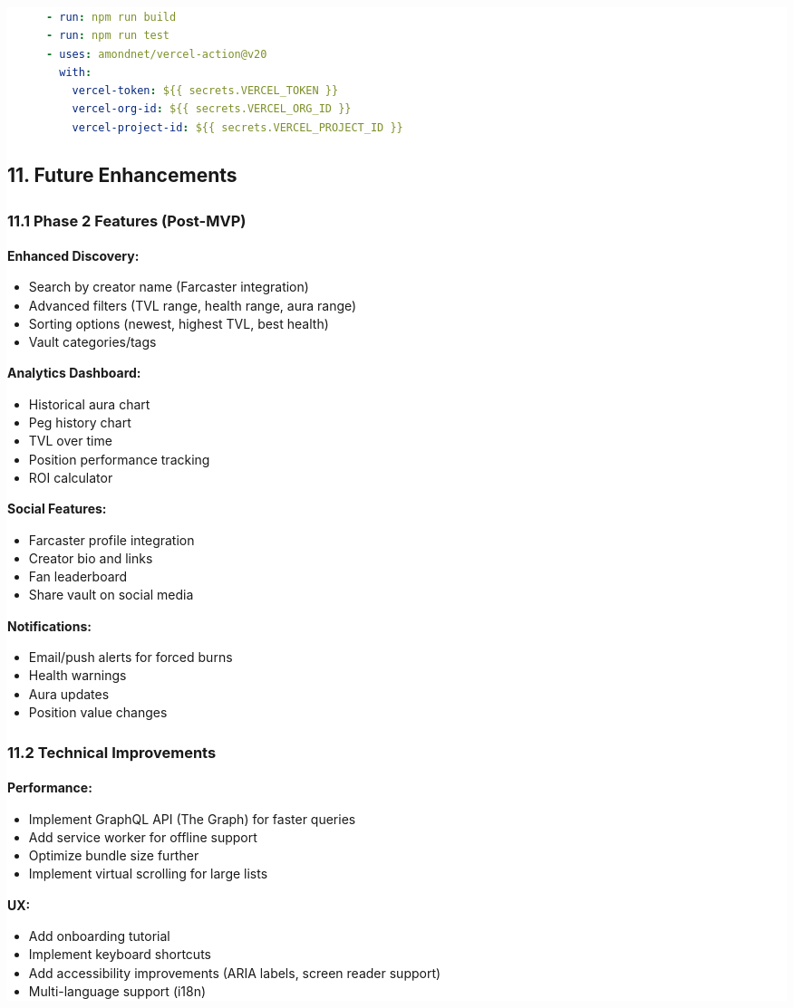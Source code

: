 ```yaml
      - run: npm run build
      - run: npm run test
      - uses: amondnet/vercel-action@v20
        with:
          vercel-token: ${{ secrets.VERCEL_TOKEN }}
          vercel-org-id: ${{ secrets.VERCEL_ORG_ID }}
          vercel-project-id: ${{ secrets.VERCEL_PROJECT_ID }}
```

## 11. Future Enhancements

### 11.1 Phase 2 Features (Post-MVP)

**Enhanced Discovery:**
- Search by creator name (Farcaster integration)
- Advanced filters (TVL range, health range, aura range)
- Sorting options (newest, highest TVL, best health)
- Vault categories/tags

**Analytics Dashboard:**
- Historical aura chart
- Peg history chart
- TVL over time
- Position performance tracking
- ROI calculator

**Social Features:**
- Farcaster profile integration
- Creator bio and links
- Fan leaderboard
- Share vault on social media

**Notifications:**
- Email/push alerts for forced burns
- Health warnings
- Aura updates
- Position value changes

### 11.2 Technical Improvements

**Performance:**
- Implement GraphQL API (The Graph) for faster queries
- Add service worker for offline support
- Optimize bundle size further
- Implement virtual scrolling for large lists

**UX:**
- Add onboarding tutorial
- Implement keyboard shortcuts
- Add accessibility improvements (ARIA labels, screen reader support)
- Multi-language support (i18n)
